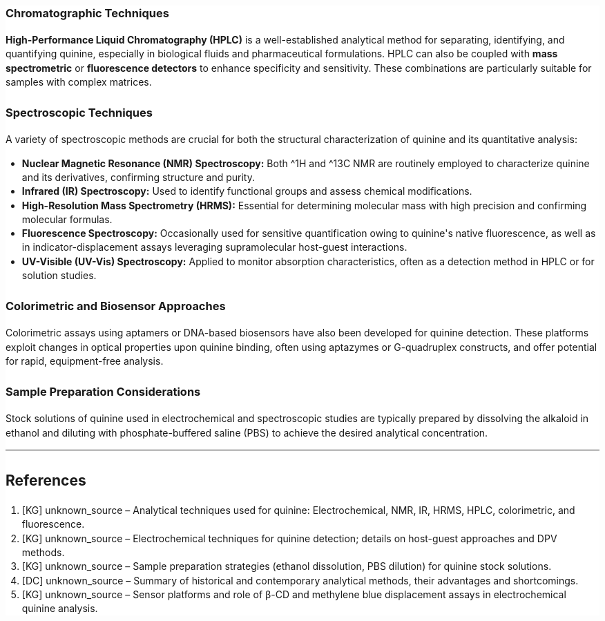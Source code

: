 ### Chromatographic Techniques

**High-Performance Liquid Chromatography (HPLC)** is a well-established analytical method for separating, identifying, and quantifying quinine, especially in biological fluids and pharmaceutical formulations. HPLC can also be coupled with **mass spectrometric** or **fluorescence detectors** to enhance specificity and sensitivity. These combinations are particularly suitable for samples with complex matrices.

### Spectroscopic Techniques

A variety of spectroscopic methods are crucial for both the structural characterization of quinine and its quantitative analysis:

- **Nuclear Magnetic Resonance (NMR) Spectroscopy:** Both ^1H and ^13C NMR are routinely employed to characterize quinine and its derivatives, confirming structure and purity.
- **Infrared (IR) Spectroscopy:** Used to identify functional groups and assess chemical modifications.
- **High-Resolution Mass Spectrometry (HRMS):** Essential for determining molecular mass with high precision and confirming molecular formulas.
- **Fluorescence Spectroscopy:** Occasionally used for sensitive quantification owing to quinine's native fluorescence, as well as in indicator-displacement assays leveraging supramolecular host-guest interactions.
- **UV-Visible (UV-Vis) Spectroscopy:** Applied to monitor absorption characteristics, often as a detection method in HPLC or for solution studies.

### Colorimetric and Biosensor Approaches

Colorimetric assays using aptamers or DNA-based biosensors have also been developed for quinine detection. These platforms exploit changes in optical properties upon quinine binding, often using aptazymes or G-quadruplex constructs, and offer potential for rapid, equipment-free analysis.

### Sample Preparation Considerations

Stock solutions of quinine used in electrochemical and spectroscopic studies are typically prepared by dissolving the alkaloid in ethanol and diluting with phosphate-buffered saline (PBS) to achieve the desired analytical concentration.

---

## References

1. [KG] unknown_source – Analytical techniques used for quinine: Electrochemical, NMR, IR, HRMS, HPLC, colorimetric, and fluorescence.
2. [KG] unknown_source – Electrochemical techniques for quinine detection; details on host-guest approaches and DPV methods.
3. [KG] unknown_source – Sample preparation strategies (ethanol dissolution, PBS dilution) for quinine stock solutions.
4. [DC] unknown_source – Summary of historical and contemporary analytical methods, their advantages and shortcomings.
5. [KG] unknown_source – Sensor platforms and role of β-CD and methylene blue displacement assays in electrochemical quinine analysis.
